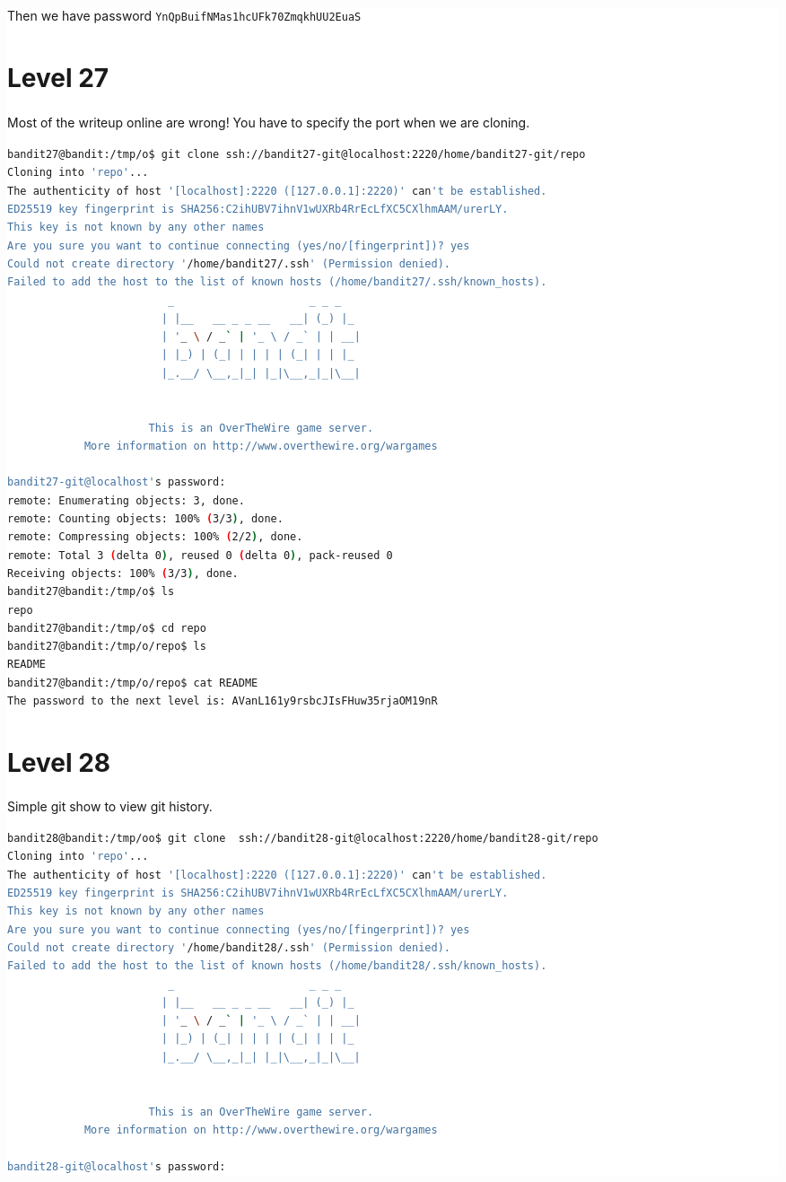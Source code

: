 Then we have password `YnQpBuifNMas1hcUFk70ZmqkhUU2EuaS`

# Level 27

Most of the writeup online are wrong! You have to specify the port when we are cloning.

```bash
bandit27@bandit:/tmp/o$ git clone ssh://bandit27-git@localhost:2220/home/bandit27-git/repo
Cloning into 'repo'...
The authenticity of host '[localhost]:2220 ([127.0.0.1]:2220)' can't be established.
ED25519 key fingerprint is SHA256:C2ihUBV7ihnV1wUXRb4RrEcLfXC5CXlhmAAM/urerLY.
This key is not known by any other names
Are you sure you want to continue connecting (yes/no/[fingerprint])? yes
Could not create directory '/home/bandit27/.ssh' (Permission denied).
Failed to add the host to the list of known hosts (/home/bandit27/.ssh/known_hosts).
                         _                     _ _ _
                        | |__   __ _ _ __   __| (_) |_
                        | '_ \ / _` | '_ \ / _` | | __|
                        | |_) | (_| | | | | (_| | | |_
                        |_.__/ \__,_|_| |_|\__,_|_|\__|


                      This is an OverTheWire game server.
            More information on http://www.overthewire.org/wargames

bandit27-git@localhost's password:
remote: Enumerating objects: 3, done.
remote: Counting objects: 100% (3/3), done.
remote: Compressing objects: 100% (2/2), done.
remote: Total 3 (delta 0), reused 0 (delta 0), pack-reused 0
Receiving objects: 100% (3/3), done.
bandit27@bandit:/tmp/o$ ls
repo
bandit27@bandit:/tmp/o$ cd repo
bandit27@bandit:/tmp/o/repo$ ls
README
bandit27@bandit:/tmp/o/repo$ cat README
The password to the next level is: AVanL161y9rsbcJIsFHuw35rjaOM19nR
```

# Level 28

Simple git show to view git history.

```bash
bandit28@bandit:/tmp/oo$ git clone  ssh://bandit28-git@localhost:2220/home/bandit28-git/repo
Cloning into 'repo'...
The authenticity of host '[localhost]:2220 ([127.0.0.1]:2220)' can't be established.
ED25519 key fingerprint is SHA256:C2ihUBV7ihnV1wUXRb4RrEcLfXC5CXlhmAAM/urerLY.
This key is not known by any other names
Are you sure you want to continue connecting (yes/no/[fingerprint])? yes
Could not create directory '/home/bandit28/.ssh' (Permission denied).
Failed to add the host to the list of known hosts (/home/bandit28/.ssh/known_hosts).
                         _                     _ _ _
                        | |__   __ _ _ __   __| (_) |_
                        | '_ \ / _` | '_ \ / _` | | __|
                        | |_) | (_| | | | | (_| | | |_
                        |_.__/ \__,_|_| |_|\__,_|_|\__|


                      This is an OverTheWire game server.
            More information on http://www.overthewire.org/wargames

bandit28-git@localhost's password:
```